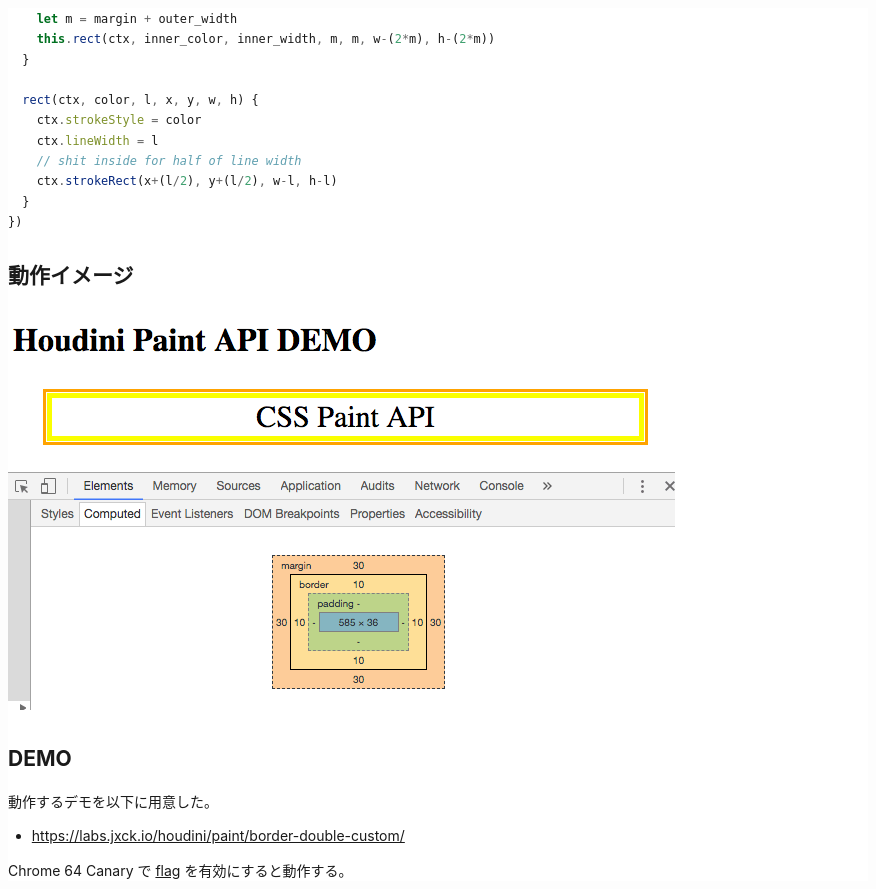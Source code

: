 ```js
    let m = margin + outer_width
    this.rect(ctx, inner_color, inner_width, m, m, w-(2*m), h-(2*m))
  }

  rect(ctx, color, l, x, y, w, h) {
    ctx.strokeStyle = color
    ctx.lineWidth = l
    // shit inside for half of line width
    ctx.strokeRect(x+(l/2), y+(l/2), w-l, h-l)
  }
})
```


## 動作イメージ

![Houdini Paint API で色と間隔を変更可能な二重線を引くデモ](border-double-custom.png#667x401 "border-double-custom implemented by css paint api")


## DEMO

動作するデモを以下に用意した。

- https://labs.jxck.io/houdini/paint/border-double-custom/

Chrome 64 Canary で [flag](chrome://flags/#enable-experimental-web-platform-features) を有効にすると動作する。